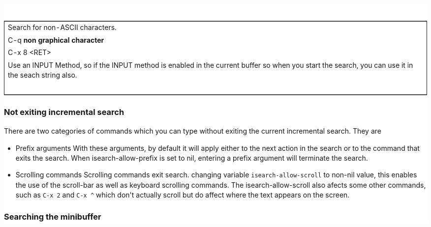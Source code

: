 <tr>
<td class="left">&#xa0;</td>
<td class="left">&#xa0;</td>
<td class="left">&#xa0;</td>
</tr>
</tbody>
</table>

<table border="2" cellspacing="0" cellpadding="6" rules="groups" frame="hsides">

<colgroup>
<col  class="left" />
</colgroup>
<tbody>
<tr>
<td class="left">Search for non-ASCII characters.</td>
</tr>

<tr>
<td class="left">C-q <b>non graphical character</b></td>
</tr>

<tr>
<td class="left">C-x 8 &lt;RET&gt;</td>
</tr>

<tr>
<td class="left">Use an INPUT Method, so if the INPUT method is enabled in the current buffer so when you start the search, you can use it in the seach string also.</td>
</tr>

<tr>
<td class="left">&#xa0;</td>
</tr>
</tbody>
</table>

### Not exiting incremental search

There are two categories of commands which you can type without exiting the current incremental search. They are

- Prefix arguments
With these arguments, by default it will apply either to the next action in the search or to the command that exits the search. When isearch-allow-prefix is set to nil, entering a prefix argument will terminate the search.

- Scrolling commands
Scrolling commands exit search. changing variable ```isearch-allow-scroll``` to non-nil value, this enables the use of the scroll-bar as well as keyboard scrolling commands. The isearch-allow-scroll also afects some other commands, such as ```C-x 2``` and ```C-x ^``` which don't actually scroll but do affect where the text appears on the screen.

### Searching the minibuffer
